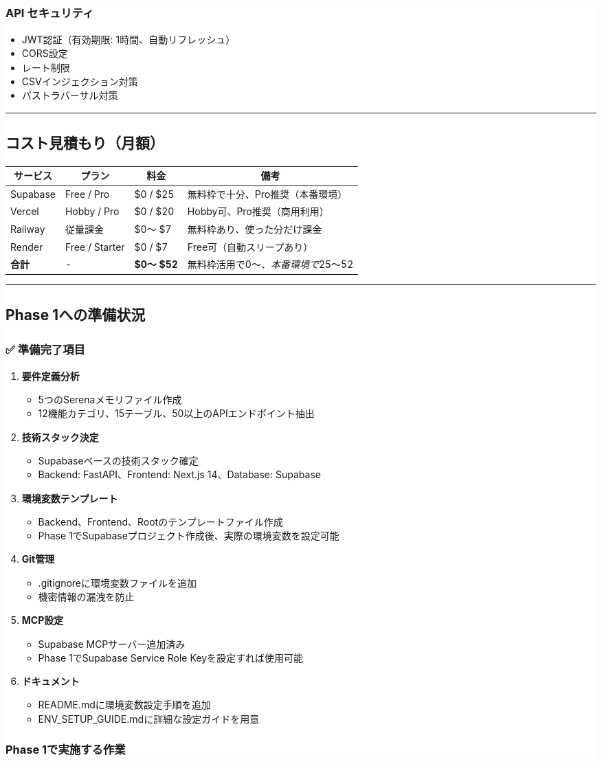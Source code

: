 ### API セキュリティ
- JWT認証（有効期限: 1時間、自動リフレッシュ）
- CORS設定
- レート制限
- CSVインジェクション対策
- パストラバーサル対策

---

## コスト見積もり（月額）

| サービス | プラン | 料金 | 備考 |
|---------|--------|------|------|
| Supabase | Free / Pro | $0 / $25 | 無料枠で十分、Pro推奨（本番環境） |
| Vercel | Hobby / Pro | $0 / $20 | Hobby可、Pro推奨（商用利用） |
| Railway | 従量課金 | $0〜 $7 | 無料枠あり、使った分だけ課金 |
| Render | Free / Starter | $0 / $7 | Free可（自動スリープあり） |
| **合計** | - | **$0〜 $52** | 無料枠活用で$0〜、本番環境で$25〜52 |

---

## Phase 1への準備状況

### ✅ 準備完了項目

1. **要件定義分析**
   - 5つのSerenaメモリファイル作成
   - 12機能カテゴリ、15テーブル、50以上のAPIエンドポイント抽出

2. **技術スタック決定**
   - Supabaseベースの技術スタック確定
   - Backend: FastAPI、Frontend: Next.js 14、Database: Supabase

3. **環境変数テンプレート**
   - Backend、Frontend、Rootのテンプレートファイル作成
   - Phase 1でSupabaseプロジェクト作成後、実際の環境変数を設定可能

4. **Git管理**
   - .gitignoreに環境変数ファイルを追加
   - 機密情報の漏洩を防止

5. **MCP設定**
   - Supabase MCPサーバー追加済み
   - Phase 1でSupabase Service Role Keyを設定すれば使用可能

6. **ドキュメント**
   - README.mdに環境変数設定手順を追加
   - ENV_SETUP_GUIDE.mdに詳細な設定ガイドを用意

### Phase 1で実施する作業
